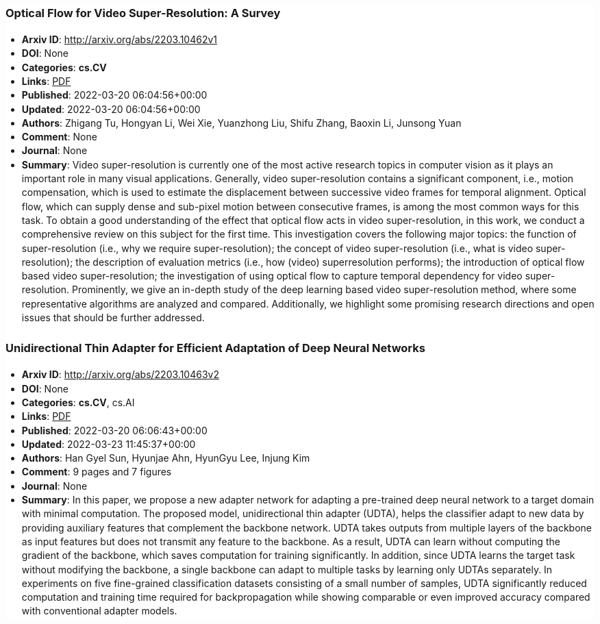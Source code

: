 

### Optical Flow for Video Super-Resolution: A Survey
- **Arxiv ID**: http://arxiv.org/abs/2203.10462v1
- **DOI**: None
- **Categories**: **cs.CV**
- **Links**: [PDF](http://arxiv.org/pdf/2203.10462v1)
- **Published**: 2022-03-20 06:04:56+00:00
- **Updated**: 2022-03-20 06:04:56+00:00
- **Authors**: Zhigang Tu, Hongyan Li, Wei Xie, Yuanzhong Liu, Shifu Zhang, Baoxin Li, Junsong Yuan
- **Comment**: None
- **Journal**: None
- **Summary**: Video super-resolution is currently one of the most active research topics in computer vision as it plays an important role in many visual applications. Generally, video super-resolution contains a significant component, i.e., motion compensation, which is used to estimate the displacement between successive video frames for temporal alignment. Optical flow, which can supply dense and sub-pixel motion between consecutive frames, is among the most common ways for this task. To obtain a good understanding of the effect that optical flow acts in video super-resolution, in this work, we conduct a comprehensive review on this subject for the first time. This investigation covers the following major topics: the function of super-resolution (i.e., why we require super-resolution); the concept of video super-resolution (i.e., what is video super-resolution); the description of evaluation metrics (i.e., how (video) superresolution performs); the introduction of optical flow based video super-resolution; the investigation of using optical flow to capture temporal dependency for video super-resolution. Prominently, we give an in-depth study of the deep learning based video super-resolution method, where some representative algorithms are analyzed and compared. Additionally, we highlight some promising research directions and open issues that should be further addressed.



### Unidirectional Thin Adapter for Efficient Adaptation of Deep Neural Networks
- **Arxiv ID**: http://arxiv.org/abs/2203.10463v2
- **DOI**: None
- **Categories**: **cs.CV**, cs.AI
- **Links**: [PDF](http://arxiv.org/pdf/2203.10463v2)
- **Published**: 2022-03-20 06:06:43+00:00
- **Updated**: 2022-03-23 11:45:37+00:00
- **Authors**: Han Gyel Sun, Hyunjae Ahn, HyunGyu Lee, Injung Kim
- **Comment**: 9 pages and 7 figures
- **Journal**: None
- **Summary**: In this paper, we propose a new adapter network for adapting a pre-trained deep neural network to a target domain with minimal computation. The proposed model, unidirectional thin adapter (UDTA), helps the classifier adapt to new data by providing auxiliary features that complement the backbone network. UDTA takes outputs from multiple layers of the backbone as input features but does not transmit any feature to the backbone. As a result, UDTA can learn without computing the gradient of the backbone, which saves computation for training significantly. In addition, since UDTA learns the target task without modifying the backbone, a single backbone can adapt to multiple tasks by learning only UDTAs separately. In experiments on five fine-grained classification datasets consisting of a small number of samples, UDTA significantly reduced computation and training time required for backpropagation while showing comparable or even improved accuracy compared with conventional adapter models.
